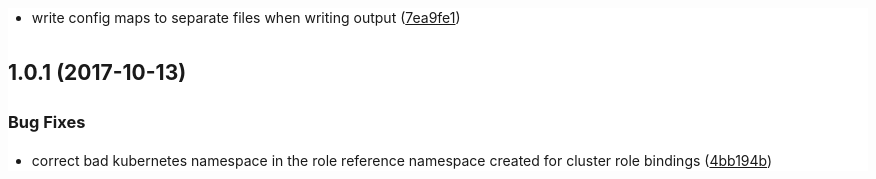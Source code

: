 * write config maps to separate files when writing output ([7ea9fe1](https://github.com/npm/mcgonagall/commit/7ea9fe1))



<a name="1.0.1"></a>
## 1.0.1 (2017-10-13)


### Bug Fixes

* correct bad kubernetes namespace in the role reference namespace created for cluster role bindings ([4bb194b](https://github.com/npm/mcgonagall/commit/4bb194b))
